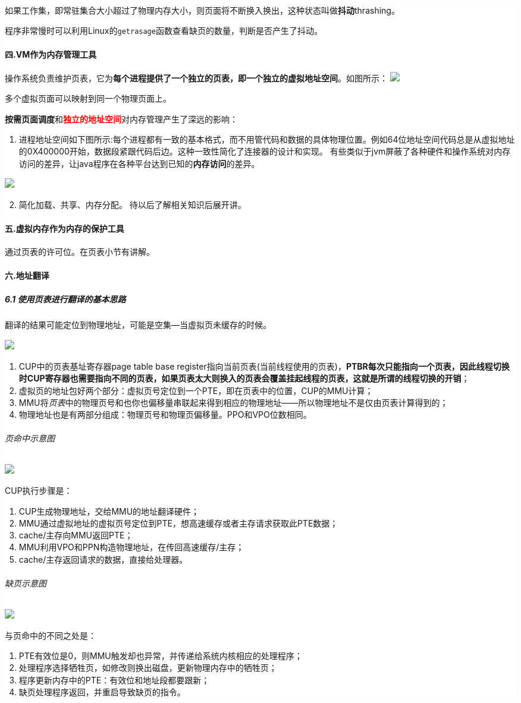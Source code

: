 如果工作集，即常驻集合大小超过了物理内存大小，则页面将不断换入换出，这种状态叫做**抖动**thrashing。

程序非常慢时可以利用Linux的`getrasage`函数查看缺页的数量，判断是否产生了抖动。

#### 四.VM作为内存管理工具

操作系统负责维护页表，它为**每个进程提供了一个独立的页表，即一个独立的虚拟地址空间**。如图所示：
![](https://wx4.sinaimg.cn/mw690/006Xp67Kly1fqklftpb3kj30et0adjvj.jpg)

多个虚拟页面可以映射到同一个物理页面上。

**按需页面调度**和<font color=red>**独立的地址空间**</font>对内存管理产生了深远的影响：
1. 进程地址空间如下图所示:每个进程都有一致的基本格式，而不用管代码和数据的具体物理位置。例如64位地址空间代码总是从虚拟地址的0X400000开始，数据段紧跟代码后边。这种一致性简化了连接器的设计和实现。 有些类似于jvm屏蔽了各种硬件和操作系统对内存访问的差异，让java程序在各种平台达到已知的**内存访问**的差异。

![](https://wx3.sinaimg.cn/mw1024/006Xp67Kly1fqklitwpq9j30hi0gythq.jpg)

2. 简化加载、共享、内存分配。
待以后了解相关知识后展开讲。

#### 五.虚拟内存作为内存的保护工具

通过页表的许可位。在页表小节有讲解。

#### 六.地址翻译

##### 6.1 使用页表进行翻译的基本思路

翻译的结果可能定位到物理地址，可能是空集—当虚拟页未缓存的时候。

![](https://wx1.sinaimg.cn/mw1024/006Xp67Kly1fqkm30i7p2j30n00dhtep.jpg)

1. CUP中的页表基址寄存器page table base register指向当前页表(当前线程使用的页表)，**PTBR每次只能指向一个页表，因此线程切换时CUP寄存器也需要指向不同的页表，如果页表太大则换入的页表会覆盖挂起线程的页表，这就是所谓的线程切换的开销**；
2. 虚拟页的地址包好两个部分：虚拟页号定位到一个PTE，即在页表中的位置，CUP的MMU计算；
3. MMU将*页表*中的物理页号和也你也偏移量串联起来得到相应的物理地址——所以物理地址不是仅由页表计算得到的；
4. 物理地址也是有两部分组成：物理页号和物理页偏移量。PPO和VPO位数相同。

###### 页命中示意图

![](https://wx1.sinaimg.cn/mw690/006Xp67Kly1fqkmfqzukcj30gk08d76r.jpg)

CUP执行步骤是：
1. CUP生成物理地址，交给MMU的地址翻译硬件；
2. MMU通过虚拟地址的虚拟页号定位到PTE，想高速缓存或者主存请求获取此PTE数据；
3. cache/主存向MMU返回PTE；
4. MMU利用VPO和PPN构造物理地址，在传回高速缓存/主存；
5. cache/主存返回请求的数据，直接给处理器。

###### 缺页示意图

![](https://wx3.sinaimg.cn/mw1024/006Xp67Kly1fqkmlw1afdj30li0c3wjk.jpg)

与页命中的不同之处是：
1. PTE有效位是0，则MMU触发却也异常，并传递给系统内核相应的处理程序；
2. 处理程序选择牺牲页，如修改则换出磁盘，更新物理内存中的牺牲页；
3. 程序更新内存中的PTE：有效位和地址段都要跟新；
4. 缺页处理程序返回，并重启导致缺页的指令。
